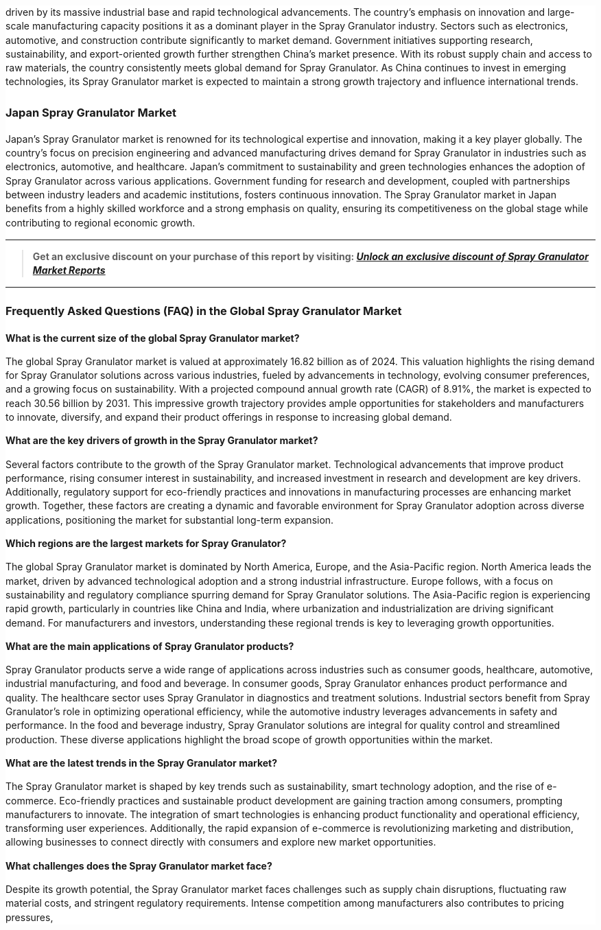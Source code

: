 driven by its massive industrial base and rapid technological advancements. The country&rsquo;s emphasis on innovation and large-scale manufacturing capacity positions it as a dominant player in the Spray Granulator industry. Sectors such as electronics, automotive, and construction contribute significantly to market demand. Government initiatives supporting research, sustainability, and export-oriented growth further strengthen China&rsquo;s market presence. With its robust supply chain and access to raw materials, the country consistently meets global demand for Spray Granulator. As China continues to invest in emerging technologies, its Spray Granulator market is expected to maintain a strong growth trajectory and influence international trends.</p><h3>Japan Spray Granulator Market</h3><p>Japan&rsquo;s Spray Granulator market is renowned for its technological expertise and innovation, making it a key player globally. The country&rsquo;s focus on precision engineering and advanced manufacturing drives demand for Spray Granulator in industries such as electronics, automotive, and healthcare. Japan&rsquo;s commitment to sustainability and green technologies enhances the adoption of Spray Granulator across various applications. Government funding for research and development, coupled with partnerships between industry leaders and academic institutions, fosters continuous innovation. The Spray Granulator market in Japan benefits from a highly skilled workforce and a strong emphasis on quality, ensuring its competitiveness on the global stage while contributing to regional economic growth.</p><hr /><blockquote><p><strong>Get an exclusive discount on your purchase of this report by visiting: <em><a href="://marketresearchpulse.com/ask-for-discount/10387?utm_source=Github&amp;utm_medium=0116">Unlock an exclusive discount of Spray Granulator Market Reports</a></em>&nbsp;</strong></p></blockquote><hr /><h3>Frequently Asked Questions (FAQ) in the Global Spray Granulator Market</h3><p><strong>What is the current size of the global Spray Granulator market?</strong></p><p>The global Spray Granulator market is valued at approximately 16.82 billion as of 2024. This valuation highlights the rising demand for Spray Granulator solutions across various industries, fueled by advancements in technology, evolving consumer preferences, and a growing focus on sustainability. With a projected compound annual growth rate (CAGR) of 8.91%, the market is expected to reach 30.56 billion by 2031. This impressive growth trajectory provides ample opportunities for stakeholders and manufacturers to innovate, diversify, and expand their product offerings in response to increasing global demand.</p><p><strong>What are the key drivers of growth in the Spray Granulator market?</strong></p><p>Several factors contribute to the growth of the Spray Granulator market. Technological advancements that improve product performance, rising consumer interest in sustainability, and increased investment in research and development are key drivers. Additionally, regulatory support for eco-friendly practices and innovations in manufacturing processes are enhancing market growth. Together, these factors are creating a dynamic and favorable environment for Spray Granulator adoption across diverse applications, positioning the market for substantial long-term expansion.</p><p><strong>Which regions are the largest markets for Spray Granulator?</strong></p><p>The global Spray Granulator market is dominated by North America, Europe, and the Asia-Pacific region. North America leads the market, driven by advanced technological adoption and a strong industrial infrastructure. Europe follows, with a focus on sustainability and regulatory compliance spurring demand for Spray Granulator solutions. The Asia-Pacific region is experiencing rapid growth, particularly in countries like China and India, where urbanization and industrialization are driving significant demand. For manufacturers and investors, understanding these regional trends is key to leveraging growth opportunities.</p><p><strong>What are the main applications of Spray Granulator products?</strong></p><p>Spray Granulator products serve a wide range of applications across industries such as consumer goods, healthcare, automotive, industrial manufacturing, and food and beverage. In consumer goods, Spray Granulator enhances product performance and quality. The healthcare sector uses Spray Granulator in diagnostics and treatment solutions. Industrial sectors benefit from Spray Granulator&rsquo;s role in optimizing operational efficiency, while the automotive industry leverages advancements in safety and performance. In the food and beverage industry, Spray Granulator solutions are integral for quality control and streamlined production. These diverse applications highlight the broad scope of growth opportunities within the market.</p><p><strong>What are the latest trends in the Spray Granulator market?</strong></p><p>The Spray Granulator market is shaped by key trends such as sustainability, smart technology adoption, and the rise of e-commerce. Eco-friendly practices and sustainable product development are gaining traction among consumers, prompting manufacturers to innovate. The integration of smart technologies is enhancing product functionality and operational efficiency, transforming user experiences. Additionally, the rapid expansion of e-commerce is revolutionizing marketing and distribution, allowing businesses to connect directly with consumers and explore new market opportunities.</p><p><strong>What challenges does the Spray Granulator market face?</strong></p><p>Despite its growth potential, the Spray Granulator market faces challenges such as supply chain disruptions, fluctuating raw material costs, and stringent regulatory requirements. Intense competition among manufacturers also contributes to pricing pressures,